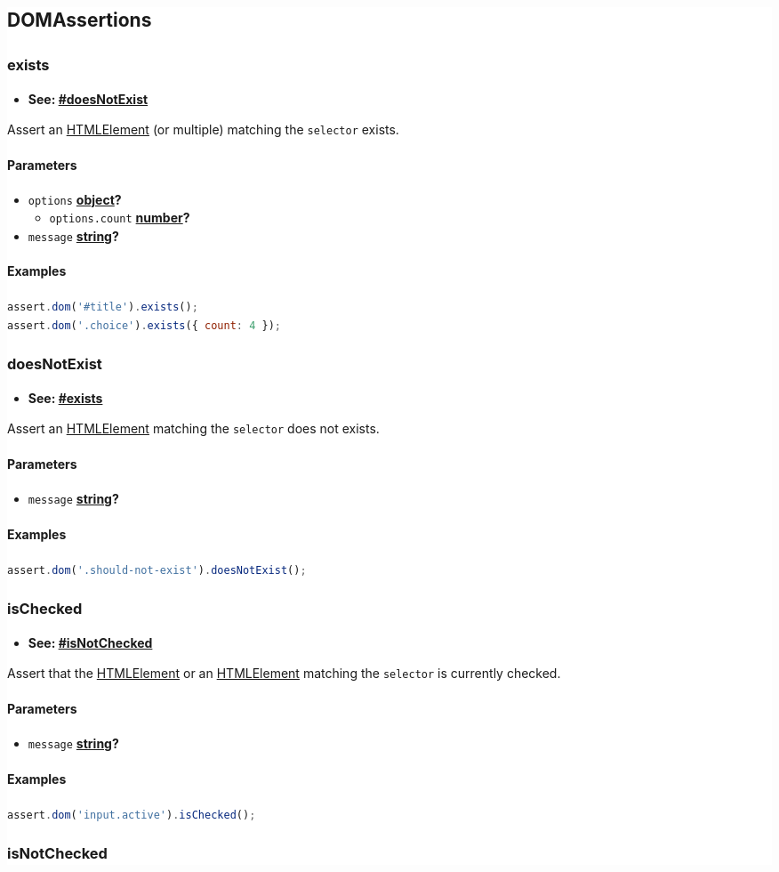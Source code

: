 ## DOMAssertions

### exists

-   **See: [#doesNotExist][96]**

Assert an [HTMLElement][97] (or multiple) matching the `selector` exists.

#### Parameters

-   `options` **[object][98]?** 
    -   `options.count` **[number][99]?** 
-   `message` **[string][100]?** 

#### Examples

```javascript
assert.dom('#title').exists();
assert.dom('.choice').exists({ count: 4 });
```

### doesNotExist

-   **See: [#exists][3]**

Assert an [HTMLElement][97] matching the `selector` does not exists.

#### Parameters

-   `message` **[string][100]?** 

#### Examples

```javascript
assert.dom('.should-not-exist').doesNotExist();
```

### isChecked

-   **See: [#isNotChecked][101]**

Assert that the [HTMLElement][97] or an [HTMLElement][97] matching the
`selector` is currently checked.

#### Parameters

-   `message` **[string][100]?** 

#### Examples

```javascript
assert.dom('input.active').isChecked();
```

### isNotChecked


[1]: #assertdom
[2]: #domassertions
[3]: #exists
[4]: #parameters
[5]: #examples
[6]: #doesnotexist
[7]: #parameters-1
[8]: #examples-1
[9]: #ischecked
[10]: #parameters-2
[11]: #examples-2
[12]: #isnotchecked
[13]: #parameters-3
[14]: #examples-3
[15]: #isfocused
[16]: #parameters-4
[17]: #examples-4
[18]: #isnotfocused
[19]: #parameters-5
[20]: #examples-5
[21]: #isrequired
[22]: #parameters-6
[23]: #examples-6
[24]: #isnotrequired
[25]: #parameters-7
[26]: #examples-7
[27]: #isvisible
[28]: #parameters-8
[29]: #examples-8
[30]: #isnotvisible
[31]: #parameters-9
[32]: #examples-9
[33]: #hasattribute
[34]: #parameters-10
[35]: #examples-10
[36]: #doesnothaveattribute
[37]: #parameters-11
[38]: #examples-11
[39]: #isdisabled
[40]: #parameters-12
[41]: #examples-12
[42]: #isnotdisabled
[43]: #parameters-13
[44]: #examples-13
[45]: #hasclass
[46]: #parameters-14
[47]: #examples-14
[48]: #doesnothaveclass
[49]: #parameters-15
[50]: #examples-15
[51]: #hastext
[52]: #parameters-16
[53]: #examples-16
[54]: #hasanytext
[55]: #parameters-17
[56]: #examples-17
[57]: #hasnotext
[58]: #parameters-18
[59]: #examples-18
[60]: #includestext
[61]: #parameters-19
[62]: #examples-19
[63]: #doesnotincludetext
[64]: #parameters-20
[65]: #examples-20
[66]: #hasvalue
[67]: #parameters-21
[68]: #examples-21
[69]: #hasanyvalue
[70]: #parameters-22
[71]: #examples-22
[72]: #hasnovalue
[73]: #parameters-23
[74]: #examples-23
[75]: #matchesselector
[76]: #parameters-24
[77]: #examples-24
[78]: #doesnotmatchselector
[79]: #parameters-25
[80]: #examples-25
[81]: #hastagname
[82]: #parameters-26
[83]: #examples-26
[84]: #doesnothavetagname
[85]: #parameters-27
[86]: #examples-27
[87]: #hasstyle
[88]: #parameters-28
[89]: #examples-28
[90]: #haspseudoelementstyle
[91]: #parameters-29
[92]: #examples-29
[93]: https://developer.mozilla.org/en-US/docs/Web/JavaScript/Reference/Global_Objects/String
[94]: https://developer.mozilla.org/en-US/docs/Web/HTML/Element
[95]: https://developer.mozilla.org/de/docs/Web/API/Document/querySelector
[96]: #doesNotExist
[97]: https://developer.mozilla.org/docs/Web/HTML/Element
[98]: https://developer.mozilla.org/docs/Web/JavaScript/Reference/Global_Objects/Object
[99]: https://developer.mozilla.org/docs/Web/JavaScript/Reference/Global_Objects/Number
[100]: https://developer.mozilla.org/docs/Web/JavaScript/Reference/Global_Objects/String
[101]: #isNotChecked
[102]: #isChecked
[103]: #isNotFocused
[104]: #isFocused
[105]: #isNotRequired
[106]: #isRequired
[107]: #isNotVisible
[108]: #isVisible
[109]: #doesNotHaveAttribute
[110]: https://developer.mozilla.org/docs/Web/JavaScript/Reference/Global_Objects/RegExp
[111]: #hasAttribute
[112]: #isNotDisabled
[113]: #isDisabled
[114]: #doesNotHaveClass
[115]: https://developer.mozilla.org/en-US/docs/Web/API/Element/classList
[116]: #hasClass
[117]: #includesText
[118]: https://developer.mozilla.org/en-US/docs/Web/API/Node/textContent
[119]: #hasText
[120]: #hasNoText
[121]: #hasAnyValue
[122]: #hasNoValue
[123]: https://developer.mozilla.org/docs/Web/API/HTMLInputElement
[124]: #hasValue
[125]: https://developer.mozilla.org/en-US/docs/Web/API/Element/tagName
[126]: https://developer.mozilla.org/en-US/docs/Web/API/Window/getComputedStyle